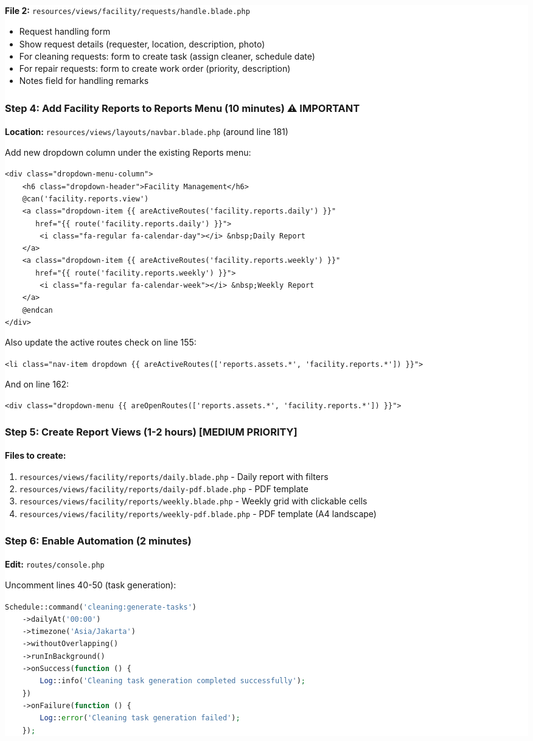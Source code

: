 **File 2:** `resources/views/facility/requests/handle.blade.php`
- Request handling form
- Show request details (requester, location, description, photo)
- For cleaning requests: form to create task (assign cleaner, schedule date)
- For repair requests: form to create work order (priority, description)
- Notes field for handling remarks

### Step 4: Add Facility Reports to Reports Menu (10 minutes) ⚠️ **IMPORTANT**

**Location:** `resources/views/layouts/navbar.blade.php` (around line 181)

Add new dropdown column under the existing Reports menu:
```blade
<div class="dropdown-menu-column">
    <h6 class="dropdown-header">Facility Management</h6>
    @can('facility.reports.view')
    <a class="dropdown-item {{ areActiveRoutes('facility.reports.daily') }}" 
       href="{{ route('facility.reports.daily') }}">
        <i class="fa-regular fa-calendar-day"></i> &nbsp;Daily Report
    </a>
    <a class="dropdown-item {{ areActiveRoutes('facility.reports.weekly') }}" 
       href="{{ route('facility.reports.weekly') }}">
        <i class="fa-regular fa-calendar-week"></i> &nbsp;Weekly Report
    </a>
    @endcan
</div>
```

Also update the active routes check on line 155:
```blade
<li class="nav-item dropdown {{ areActiveRoutes(['reports.assets.*', 'facility.reports.*']) }}">
```

And on line 162:
```blade
<div class="dropdown-menu {{ areOpenRoutes(['reports.assets.*', 'facility.reports.*']) }}">
```

### Step 5: Create Report Views (1-2 hours) [MEDIUM PRIORITY]

**Files to create:**
1. `resources/views/facility/reports/daily.blade.php` - Daily report with filters
2. `resources/views/facility/reports/daily-pdf.blade.php` - PDF template
3. `resources/views/facility/reports/weekly.blade.php` - Weekly grid with clickable cells
4. `resources/views/facility/reports/weekly-pdf.blade.php` - PDF template (A4 landscape)

### Step 6: Enable Automation (2 minutes)

**Edit:** `routes/console.php`

Uncomment lines 40-50 (task generation):
```php
Schedule::command('cleaning:generate-tasks')
    ->dailyAt('00:00')
    ->timezone('Asia/Jakarta')
    ->withoutOverlapping()
    ->runInBackground()
    ->onSuccess(function () {
        Log::info('Cleaning task generation completed successfully');
    })
    ->onFailure(function () {
        Log::error('Cleaning task generation failed');
    });
```
